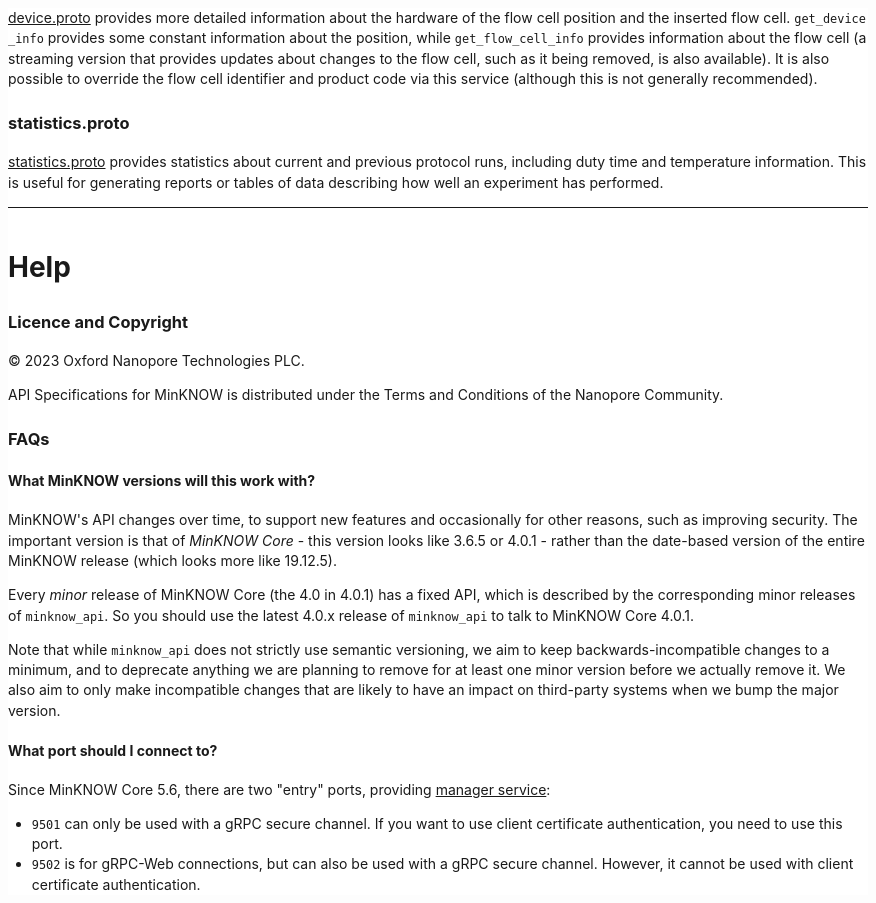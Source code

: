 [device.proto](proto/minknow_api/device.proto) provides more detailed information about the
hardware of the flow cell position and the inserted flow cell. `get_device_info` provides some
constant information about the position, while `get_flow_cell_info` provides information about the
flow cell (a streaming version that provides updates about changes to the flow cell, such as it
being removed, is also available). It is also possible to override the flow cell identifier and
product code via this service (although this is not generally recommended).

### statistics.proto

[statistics.proto](proto/minknow_api/statistics.proto) provides statistics about current and
previous protocol runs, including duty time and temperature information. This is useful for
generating reports or tables of data describing how well an experiment has performed.


******************

Help
====

### Licence and Copyright

© 2023 Oxford Nanopore Technologies PLC.

API Specifications for MinKNOW is distributed under the Terms and Conditions of the Nanopore
Community.

### FAQs

#### What MinKNOW versions will this work with?

MinKNOW's API changes over time, to support new features and occasionally for other reasons, such as
improving security. The important version is that of *MinKNOW Core* - this version looks like 3.6.5
or 4.0.1 - rather than the date-based version of the entire MinKNOW release (which looks more like
19.12.5).

Every *minor* release of MinKNOW Core (the 4.0 in 4.0.1) has a fixed API, which is described by the
corresponding minor releases of `minknow_api`. So you should use the latest 4.0.x release of
`minknow_api` to talk to MinKNOW Core 4.0.1.

Note that while `minknow_api` does not strictly use semantic versioning, we aim to keep
backwards-incompatible changes to a minimum, and to deprecate anything we are planning to remove for
at least one minor version before we actually remove it. We also aim to only make incompatible
changes that are likely to have an impact on third-party systems when we bump the major version.

#### What port should I connect to?

Since MinKNOW Core 5.6, there are two "entry" ports, providing [manager
service](proto/minknow_api/manager.proto):

* `9501` can only be used with a gRPC secure channel. If you want to use client
  certificate authentication, you need to use this port.
* `9502` is for gRPC-Web connections, but can also be used with a gRPC secure channel. However, it
  cannot be used with client certificate authentication.
